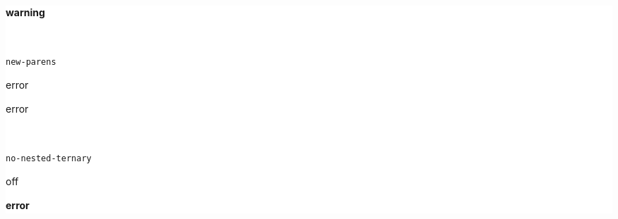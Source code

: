 </td>
<td valign="top">

**warning**



</td>
<td valign="top">

 



</td>
</tr>
<tr>
<td valign="top">

`new-parens`



</td>
<td valign="top">

error



</td>
<td valign="top">

error



</td>
<td valign="top">

 



</td>
</tr>
<tr>
<td valign="top">

`no-nested-ternary`



</td>
<td valign="top">

off



</td>
<td valign="top">

**error**



</td>
<td valign="top">
